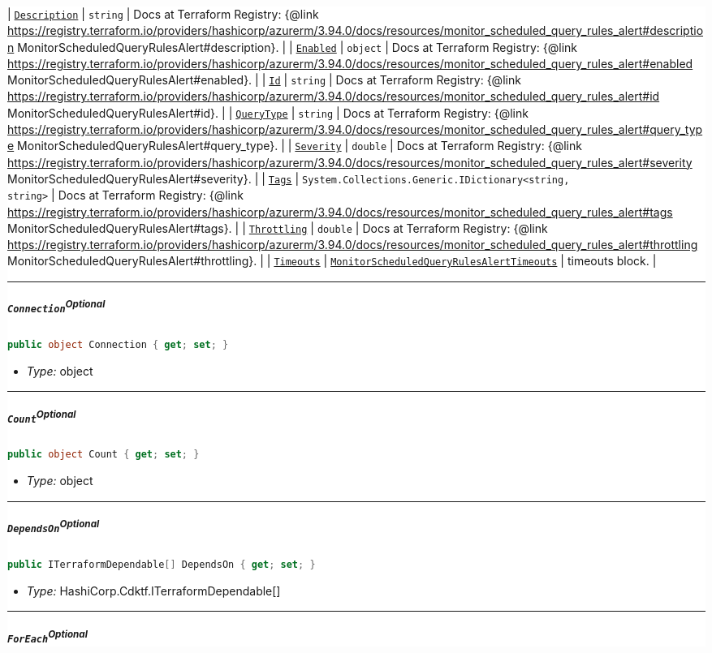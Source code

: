 | <code><a href="#@cdktf/provider-azurerm.monitorScheduledQueryRulesAlert.MonitorScheduledQueryRulesAlertConfig.property.description">Description</a></code> | <code>string</code> | Docs at Terraform Registry: {@link https://registry.terraform.io/providers/hashicorp/azurerm/3.94.0/docs/resources/monitor_scheduled_query_rules_alert#description MonitorScheduledQueryRulesAlert#description}. |
| <code><a href="#@cdktf/provider-azurerm.monitorScheduledQueryRulesAlert.MonitorScheduledQueryRulesAlertConfig.property.enabled">Enabled</a></code> | <code>object</code> | Docs at Terraform Registry: {@link https://registry.terraform.io/providers/hashicorp/azurerm/3.94.0/docs/resources/monitor_scheduled_query_rules_alert#enabled MonitorScheduledQueryRulesAlert#enabled}. |
| <code><a href="#@cdktf/provider-azurerm.monitorScheduledQueryRulesAlert.MonitorScheduledQueryRulesAlertConfig.property.id">Id</a></code> | <code>string</code> | Docs at Terraform Registry: {@link https://registry.terraform.io/providers/hashicorp/azurerm/3.94.0/docs/resources/monitor_scheduled_query_rules_alert#id MonitorScheduledQueryRulesAlert#id}. |
| <code><a href="#@cdktf/provider-azurerm.monitorScheduledQueryRulesAlert.MonitorScheduledQueryRulesAlertConfig.property.queryType">QueryType</a></code> | <code>string</code> | Docs at Terraform Registry: {@link https://registry.terraform.io/providers/hashicorp/azurerm/3.94.0/docs/resources/monitor_scheduled_query_rules_alert#query_type MonitorScheduledQueryRulesAlert#query_type}. |
| <code><a href="#@cdktf/provider-azurerm.monitorScheduledQueryRulesAlert.MonitorScheduledQueryRulesAlertConfig.property.severity">Severity</a></code> | <code>double</code> | Docs at Terraform Registry: {@link https://registry.terraform.io/providers/hashicorp/azurerm/3.94.0/docs/resources/monitor_scheduled_query_rules_alert#severity MonitorScheduledQueryRulesAlert#severity}. |
| <code><a href="#@cdktf/provider-azurerm.monitorScheduledQueryRulesAlert.MonitorScheduledQueryRulesAlertConfig.property.tags">Tags</a></code> | <code>System.Collections.Generic.IDictionary<string, string></code> | Docs at Terraform Registry: {@link https://registry.terraform.io/providers/hashicorp/azurerm/3.94.0/docs/resources/monitor_scheduled_query_rules_alert#tags MonitorScheduledQueryRulesAlert#tags}. |
| <code><a href="#@cdktf/provider-azurerm.monitorScheduledQueryRulesAlert.MonitorScheduledQueryRulesAlertConfig.property.throttling">Throttling</a></code> | <code>double</code> | Docs at Terraform Registry: {@link https://registry.terraform.io/providers/hashicorp/azurerm/3.94.0/docs/resources/monitor_scheduled_query_rules_alert#throttling MonitorScheduledQueryRulesAlert#throttling}. |
| <code><a href="#@cdktf/provider-azurerm.monitorScheduledQueryRulesAlert.MonitorScheduledQueryRulesAlertConfig.property.timeouts">Timeouts</a></code> | <code><a href="#@cdktf/provider-azurerm.monitorScheduledQueryRulesAlert.MonitorScheduledQueryRulesAlertTimeouts">MonitorScheduledQueryRulesAlertTimeouts</a></code> | timeouts block. |

---

##### `Connection`<sup>Optional</sup> <a name="Connection" id="@cdktf/provider-azurerm.monitorScheduledQueryRulesAlert.MonitorScheduledQueryRulesAlertConfig.property.connection"></a>

```csharp
public object Connection { get; set; }
```

- *Type:* object

---

##### `Count`<sup>Optional</sup> <a name="Count" id="@cdktf/provider-azurerm.monitorScheduledQueryRulesAlert.MonitorScheduledQueryRulesAlertConfig.property.count"></a>

```csharp
public object Count { get; set; }
```

- *Type:* object

---

##### `DependsOn`<sup>Optional</sup> <a name="DependsOn" id="@cdktf/provider-azurerm.monitorScheduledQueryRulesAlert.MonitorScheduledQueryRulesAlertConfig.property.dependsOn"></a>

```csharp
public ITerraformDependable[] DependsOn { get; set; }
```

- *Type:* HashiCorp.Cdktf.ITerraformDependable[]

---

##### `ForEach`<sup>Optional</sup> <a name="ForEach" id="@cdktf/provider-azurerm.monitorScheduledQueryRulesAlert.MonitorScheduledQueryRulesAlertConfig.property.forEach"></a>
